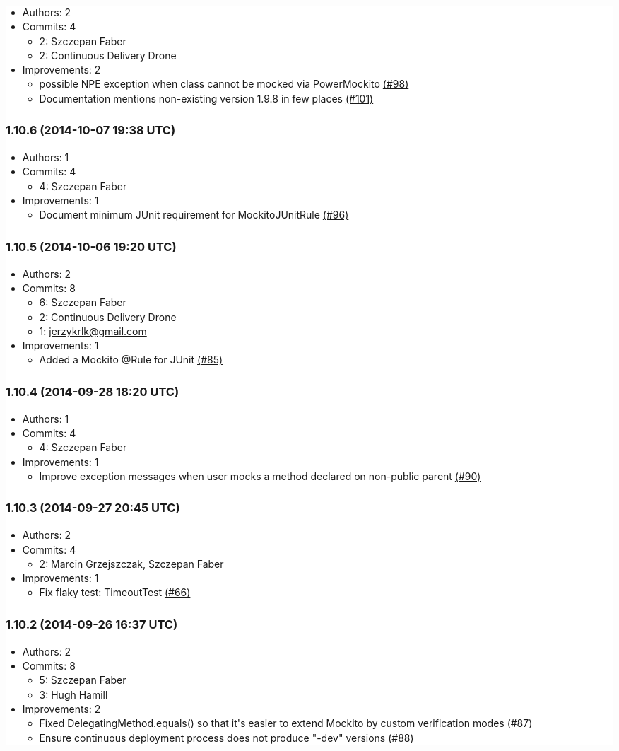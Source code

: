 * Authors: 2
* Commits: 4
  * 2: Szczepan Faber
  * 2: Continuous Delivery Drone
* Improvements: 2
  * possible NPE exception when class cannot be mocked via PowerMockito [(#98)](https://github.com/mockito/mockito/issues/98)
  * Documentation mentions non-existing version 1.9.8 in few places [(#101)](https://github.com/mockito/mockito/issues/101)

### 1.10.6 (2014-10-07 19:38 UTC)

* Authors: 1
* Commits: 4
  * 4: Szczepan Faber
* Improvements: 1
  * Document minimum JUnit requirement for MockitoJUnitRule [(#96)](https://github.com/mockito/mockito/issues/96)

### 1.10.5 (2014-10-06 19:20 UTC)

* Authors: 2
* Commits: 8
  * 6: Szczepan Faber
  * 2: Continuous Delivery Drone
  * 1: jerzykrlk@gmail.com
* Improvements: 1
  * Added a Mockito @Rule for JUnit [(#85)](https://github.com/mockito/mockito/pull/85)

### 1.10.4 (2014-09-28 18:20 UTC)

* Authors: 1
* Commits: 4
  * 4: Szczepan Faber
* Improvements: 1
  * Improve exception messages when user mocks a method declared on non-public parent [(#90)](https://github.com/mockito/mockito/issues/90)

### 1.10.3 (2014-09-27 20:45 UTC)

* Authors: 2
* Commits: 4
  * 2: Marcin Grzejszczak, Szczepan Faber
* Improvements: 1
  * Fix flaky test: TimeoutTest [(#66)](https://github.com/mockito/mockito/pull/66)

### 1.10.2 (2014-09-26 16:37 UTC)

* Authors: 2
* Commits: 8
  * 5: Szczepan Faber
  * 3: Hugh Hamill
* Improvements: 2
  * Fixed DelegatingMethod.equals() so that it's easier to extend Mockito by custom verification modes [(#87)](https://github.com/mockito/mockito/pull/87)
  * Ensure continuous deployment process does not produce "-dev" versions [(#88)](https://github.com/mockito/mockito/issues/88)
